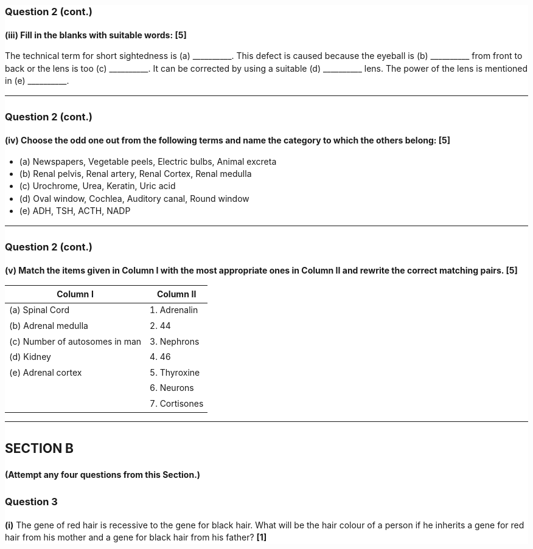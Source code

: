 
### Question 2 (cont.)

**(iii) Fill in the blanks with suitable words: [5]**

The technical term for short sightedness is (a) __________. This defect is caused because the eyeball is (b) __________ from front to back or the lens is too (c) __________. It can be corrected by using a suitable (d) __________ lens. The power of the lens is mentioned in (e) __________.

---

### Question 2 (cont.)

**(iv) Choose the odd one out from the following terms and name the category to which the others belong: [5]**
- (a) Newspapers, Vegetable peels, Electric bulbs, Animal excreta
- (b) Renal pelvis, Renal artery, Renal Cortex, Renal medulla
- (c) Urochrome, Urea, Keratin, Uric acid
- (d) Oval window, Cochlea, Auditory canal, Round window
- (e) ADH, TSH, ACTH, NADP

---

### Question 2 (cont.)

**(v) Match the items given in Column I with the most appropriate ones in Column II and rewrite the correct matching pairs. [5]**

| Column I | Column II |
|----------|-----------|
| (a) Spinal Cord | 1. Adrenalin |
| (b) Adrenal medulla | 2. 44 |
| (c) Number of autosomes in man | 3. Nephrons |
| (d) Kidney | 4. 46 |
| (e) Adrenal cortex | 5. Thyroxine |
|  | 6. Neurons |
|  | 7. Cortisones |

---

## SECTION B
**(Attempt any four questions from this Section.)**

### Question 3

**(i)** The gene of red hair is recessive to the gene for black hair. What will be the hair colour of a person if he inherits a gene for red hair from his mother and a gene for black hair from his father? **[1]**
